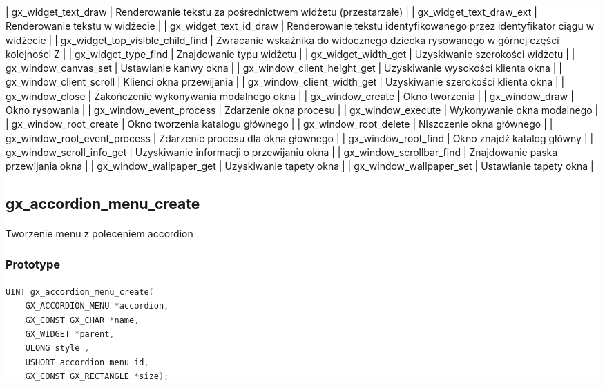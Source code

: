 | gx_widget_text_draw                | Renderowanie tekstu za pośrednictwem widżetu (przestarzałe)                                      |
| gx_widget_text_draw_ext           | Renderowanie tekstu w widżecie                                            |
| gx_widget_text_id_draw            | Renderowanie tekstu identyfikowanego przez identyfikator ciągu w widżecie                           |
| gx_widget_top_visible_child_find | Zwracanie wskaźnika do widocznego dziecka rysowanego w górnej części kolejności Z   |
| gx_widget_type_find                | Znajdowanie typu widżetu                                                          |
| gx_widget_width_get                | Uzyskiwanie szerokości widżetu                                                          |
| gx_window_canvas_set               | Ustawianie kanwy okna                                                         |
| gx_window_client_height_get       | Uzyskiwanie wysokości klienta okna                                                  |
| gx_window_client_scroll            | Klienci okna przewijania                                                     |
| gx_window_client_width_get        | Uzyskiwanie szerokości klienta okna                                                   |
| gx_window_close                     | Zakończenie wykonywania modalnego okna                                          |
| gx_window_create                    | Okno tworzenia                                                             |
| gx_window_draw                      | Okno rysowania                                                               |
| gx_window_event_process            | Zdarzenie okna procesu                                                      |
| gx_window_execute                   | Wykonywanie okna modalnego                                                    |
| gx_window_root_create              | Okno tworzenia katalogu głównego                                                        |
| gx_window_root_delete              | Niszczenie okna głównego                                                       |
| gx_window_root_event_process      | Zdarzenie procesu dla okna głównego                                             |
| gx_window_root_find                | Okno znajdź katalog główny                                                          |
| gx_window_scroll_info_get         | Uzyskiwanie informacji o przewijaniu okna                                                    |
| gx_window_scrollbar_find           | Znajdowanie paska przewijania okna                                                     |
| gx_window_wallpaper_get            | Uzyskiwanie tapety okna                                                      |
| gx_window_wallpaper_set            | Ustawianie tapety okna                                                      |

## <a name="gx_accordion_menu_create"></a>gx_accordion_menu_create

Tworzenie menu z poleceniem accordion

### <a name="prototype"></a>Prototype

```C
UINT gx_accordion_menu_create(
    GX_ACCORDION_MENU *accordion,
    GX_CONST GX_CHAR *name,
    GX_WIDGET *parent,
    ULONG style ,
    USHORT accordion_menu_id,
    GX_CONST GX_RECTANGLE *size);
```
